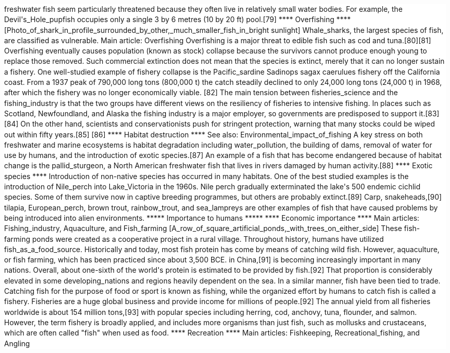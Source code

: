 freshwater fish seem particularly threatened because they often live in
relatively small water bodies. For example, the Devil's_Hole_pupfish occupies
only a single 3 by 6 metres (10 by 20 ft) pool.[79]
**** Overfishing ****
[Photo_of_shark_in_profile_surrounded_by_other,_much_smaller_fish_in_bright
sunlight]
Whale_sharks, the largest species of fish, are classified as vulnerable.
Main article: Overfishing
Overfishing is a major threat to edible fish such as cod and tuna.[80][81]
Overfishing eventually causes population (known as stock) collapse because the
survivors cannot produce enough young to replace those removed. Such commercial
extinction does not mean that the species is extinct, merely that it can no
longer sustain a fishery.
One well-studied example of fishery collapse is the Pacific_sardine Sadinops
sagax caerulues fishery off the California coast. From a 1937 peak of 790,000
long tons (800,000 t) the catch steadily declined to only 24,000 long tons
(24,000 t) in 1968, after which the fishery was no longer economically viable.
[82]
The main tension between fisheries_science and the fishing_industry is that the
two groups have different views on the resiliency of fisheries to intensive
fishing. In places such as Scotland, Newfoundland, and Alaska the fishing
industry is a major employer, so governments are predisposed to support it.[83]
[84] On the other hand, scientists and conservationists push for stringent
protection, warning that many stocks could be wiped out within fifty years.[85]
[86]
**** Habitat destruction ****
See also: Environmental_impact_of_fishing
A key stress on both freshwater and marine ecosystems is habitat degradation
including water_pollution, the building of dams, removal of water for use by
humans, and the introduction of exotic species.[87] An example of a fish that
has become endangered because of habitat change is the pallid_sturgeon, a North
American freshwater fish that lives in rivers damaged by human activity.[88]
**** Exotic species ****
Introduction of non-native species has occurred in many habitats. One of the
best studied examples is the introduction of Nile_perch into Lake_Victoria in
the 1960s. Nile perch gradually exterminated the lake's 500 endemic cichlid
species. Some of them survive now in captive breeding programmes, but others
are probably extinct.[89] Carp, snakeheads,[90] tilapia, European_perch, brown
trout, rainbow_trout, and sea_lampreys are other examples of fish that have
caused problems by being introduced into alien environments.
***** Importance to humans *****
**** Economic importance ****
Main articles: Fishing_industry, Aquaculture, and Fish_farming
[A_row_of_square_artificial_ponds,_with_trees_on_either_side]
These fish-farming ponds were created as a cooperative project in a rural
village.
Throughout history, humans have utilized fish_as_a_food_source. Historically
and today, most fish protein has come by means of catching wild fish. However,
aquaculture, or fish farming, which has been practiced since about 3,500 BCE.
in China,[91] is becoming increasingly important in many nations. Overall,
about one-sixth of the world's protein is estimated to be provided by fish.[92]
That proportion is considerably elevated in some developing_nations and regions
heavily dependent on the sea. In a similar manner, fish have been tied to
trade.
Catching fish for the purpose of food or sport is known as fishing, while the
organized effort by humans to catch fish is called a fishery. Fisheries are a
huge global business and provide income for millions of people.[92] The annual
yield from all fisheries worldwide is about 154 million tons,[93] with popular
species including herring, cod, anchovy, tuna, flounder, and salmon. However,
the term fishery is broadly applied, and includes more organisms than just
fish, such as mollusks and crustaceans, which are often called "fish" when used
as food.
**** Recreation ****
Main articles: Fishkeeping, Recreational_fishing, and Angling